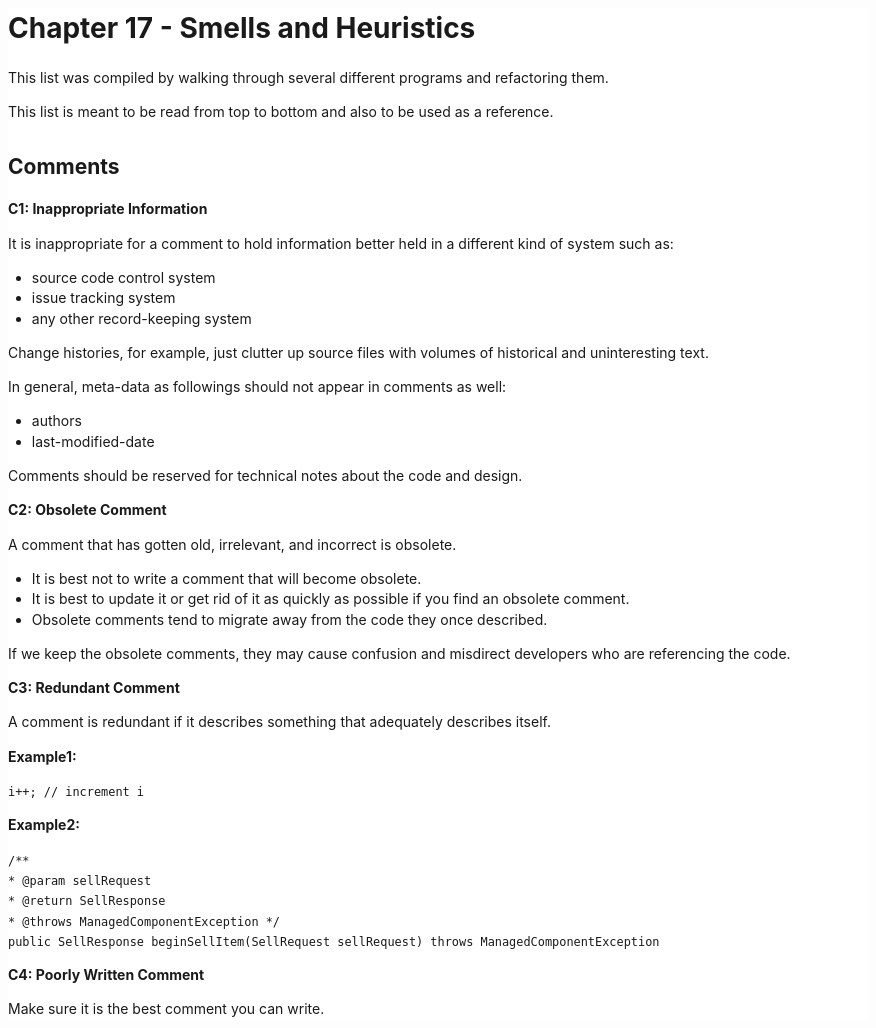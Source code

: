 # Chapter 17 - Smells and Heuristics

This list was compiled by walking through several different programs and refactoring them. 

This list is meant to be read from top to bottom and also to be used as a reference.

## Comments

**C1: Inappropriate Information**

It is inappropriate for a comment to hold information better held in a different kind of system such as:
 - source code control system
 - issue tracking system
 - any other record-keeping system
 
Change histories, for example, just clutter up source files with volumes of historical and uninteresting text. 

In general, meta-data as followings should not appear in comments as well:
 - authors
 - last-modified-date
 
Comments should be reserved for technical notes about the code and design.

**C2: Obsolete Comment**

A comment that has gotten old, irrelevant, and incorrect is obsolete.

- It is best not to write a comment that will become obsolete. 
- It is best to update it or get rid of it as quickly as possible if you find an obsolete comment.
- Obsolete comments tend to migrate away from the code they once described.

If we keep the obsolete comments, they may cause confusion and misdirect developers who are referencing the code.

**C3: Redundant Comment**

A comment is redundant if it describes something that adequately describes itself.

****Example1:****

```
i++; // increment i
```
****Example2:****
```
/**
* @param sellRequest
* @return SellResponse
* @throws ManagedComponentException */
public SellResponse beginSellItem(SellRequest sellRequest) throws ManagedComponentException
```

**C4: Poorly Written Comment**

Make sure it is the best comment you can write. 
